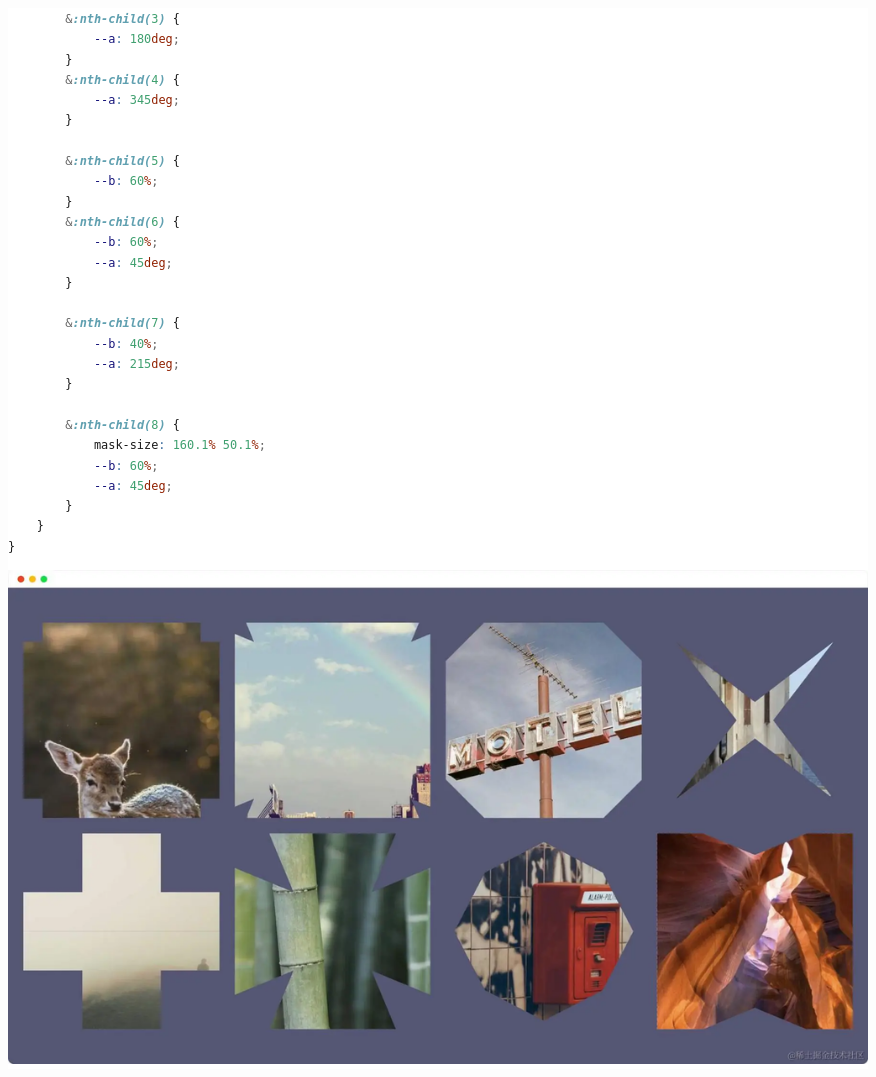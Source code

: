 ```CSS
        &:nth-child(3) {
            --a: 180deg;
        }
        &:nth-child(4) {
            --a: 345deg;
        }
    
        &:nth-child(5) {
            --b: 60%;
        }
        &:nth-child(6) {
            --b: 60%;
            --a: 45deg;
        }
    
        &:nth-child(7) {
            --b: 40%;
            --a: 215deg;
        }
        
        &:nth-child(8) {
            mask-size: 160.1% 50.1%;
            --b: 60%;
            --a: 45deg;
        }
    }
}
```

![img](./images/2bb33594def481ed4f7f1936c2f29039.webp )
